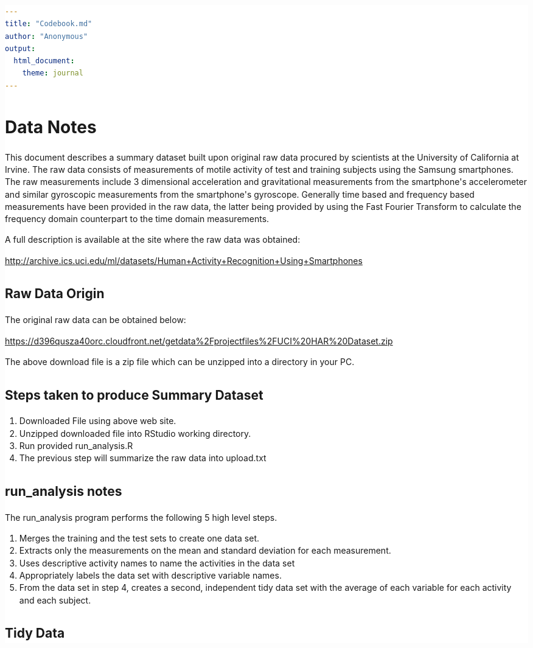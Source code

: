 ```yaml
---
title: "Codebook.md"
author: "Anonymous"
output:
  html_document:
    theme: journal
---
```


# Data Notes

This document describes a summary dataset built upon original raw data procured by scientists at the University of California at Irvine. The raw data consists of measurements of motile activity of test and training subjects using the Samsung smartphones. The raw measurements include 3 dimensional acceleration and gravitational measurements from the smartphone's accelerometer and similar gyroscopic measurements from the smartphone's gyroscope. Generally time based and frequency based measurements have been provided in the raw data, the latter being provided by using the Fast Fourier Transform to calculate the frequency domain counterpart to the time domain measurements.

A full description is available at the site where the raw data was obtained: 

http://archive.ics.uci.edu/ml/datasets/Human+Activity+Recognition+Using+Smartphones 

## Raw Data Origin

The original raw data can be obtained below:

https://d396qusza40orc.cloudfront.net/getdata%2Fprojectfiles%2FUCI%20HAR%20Dataset.zip 

The above download file is a zip file which can be unzipped into a directory in your PC.

## Steps taken to produce Summary Dataset

1. Downloaded File using above web site.
2. Unzipped downloaded file into RStudio working directory.
3. Run provided run_analysis.R
4. The previous step will summarize the raw data into upload.txt

## run_analysis notes

The run_analysis program performs the following 5 high level steps.


1. Merges the training and the test sets to create one data set.
2. Extracts only the measurements on the mean and standard deviation for each measurement. 
3. Uses descriptive activity names to name the activities in the data set
4. Appropriately labels the data set with descriptive variable names. 
5. From the data set in step 4, creates a second, independent tidy data set with the average of each variable for each activity and each subject.

## Tidy Data
